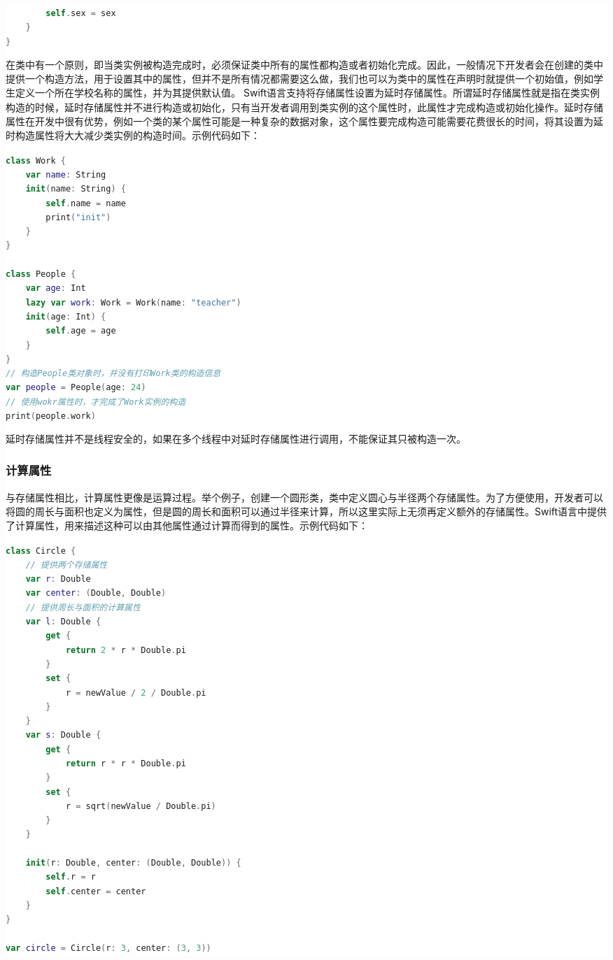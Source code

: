 ```swift
        self.sex = sex
    }
}
```
在类中有一个原则，即当类实例被构造完成时，必须保证类中所有的属性都构造或者初始化完成。因此，一般情况下开发者会在创建的类中提供一个构造方法，用于设置其中的属性，但并不是所有情况都需要这么做，我们也可以为类中的属性在声明时就提供一个初始值，例如学生定义一个所在学校名称的属性，并为其提供默认值。
Swift语言支持将存储属性设置为延时存储属性。所谓延时存储属性就是指在类实例构造的时候，延时存储属性并不进行构造或初始化，只有当开发者调用到类实例的这个属性时，此属性才完成构造或初始化操作。延时存储属性在开发中很有优势，例如一个类的某个属性可能是一种复杂的数据对象，这个属性要完成构造可能需要花费很长的时间，将其设置为延时构造属性将大大减少类实例的构造时间。示例代码如下：
```swift
class Work {
    var name: String
    init(name: String) {
        self.name = name
        print("init")
    }
}

class People {
    var age: Int
    lazy var work: Work = Work(name: "teacher")
    init(age: Int) {
        self.age = age
    }
}
// 构造People类对象时，并没有打印Work类的构造信息
var people = People(age: 24)
// 使用wokr属性时，才完成了Work实例的构造
print(people.work)
```
延时存储属性并不是线程安全的，如果在多个线程中对延时存储属性进行调用，不能保证其只被构造一次。
### 计算属性
与存储属性相比，计算属性更像是运算过程。举个例子，创建一个圆形类，类中定义圆心与半径两个存储属性。为了方便使用，开发者可以将圆的周长与面积也定义为属性，但是圆的周长和面积可以通过半径来计算，所以这里实际上无须再定义额外的存储属性。Swift语言中提供了计算属性，用来描述这种可以由其他属性通过计算而得到的属性。示例代码如下：
```swift
class Circle {
    // 提供两个存储属性
    var r: Double
    var center: (Double, Double)
    // 提供周长与面积的计算属性
    var l: Double {
        get {
            return 2 * r * Double.pi
        }
        set {
            r = newValue / 2 / Double.pi
        }
    }
    var s: Double {
        get {
            return r * r * Double.pi
        }
        set {
            r = sqrt(newValue / Double.pi)
        }
    }
    
    init(r: Double, center: (Double, Double)) {
        self.r = r
        self.center = center
    }
}

var circle = Circle(r: 3, center: (3, 3))
```